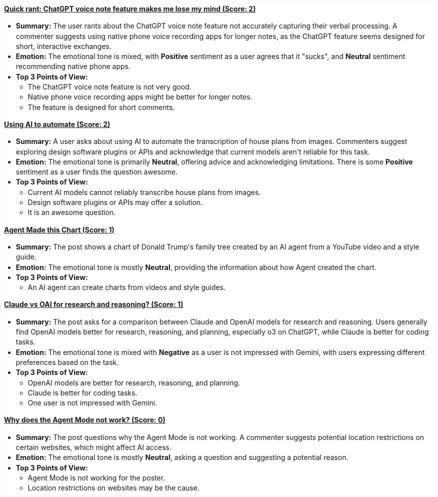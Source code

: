 **[Quick rant: ChatGPT voice note feature makes me lose my mind (Score: 2)](https://www.reddit.com/r/OpenAI/comments/1m9zh79/quick_rant_chatgpt_voice_note_feature_makes_me/)**
*   **Summary:** The user rants about the ChatGPT voice note feature not accurately capturing their verbal processing. A commenter suggests using native phone voice recording apps for longer notes, as the ChatGPT feature seems designed for short, interactive exchanges.
*   **Emotion:** The emotional tone is mixed, with **Positive** sentiment as a user agrees that it "sucks", and **Neutral** sentiment recommending native phone apps.
*   **Top 3 Points of View:**
    *   The ChatGPT voice note feature is not very good.
    *   Native phone voice recording apps might be better for longer notes.
    *   The feature is designed for short comments.

**[Using AI to automate (Score: 2)](https://www.reddit.com/r/OpenAI/comments/1ma06rr/using_ai_to_automate/)**
*   **Summary:** A user asks about using AI to automate the transcription of house plans from images. Commenters suggest exploring design software plugins or APIs and acknowledge that current models aren't reliable for this task.
*   **Emotion:** The emotional tone is primarily **Neutral**, offering advice and acknowledging limitations. There is some **Positive** sentiment as a user finds the question awesome.
*   **Top 3 Points of View:**
    *   Current AI models cannot reliably transcribe house plans from images.
    *   Design software plugins or APIs may offer a solution.
    *   It is an awesome question.

**[Agent Made this Chart (Score: 1)](https://www.reddit.com/r/OpenAI/comments/1ma0190/agent_made_this_chart/)**
*   **Summary:** The post shows a chart of Donald Trump's family tree created by an AI agent from a YouTube video and a style guide.
*   **Emotion:** The emotional tone is mostly **Neutral**, providing the information about how Agent created the chart.
*   **Top 3 Points of View:**
    *   An AI agent can create charts from videos and style guides.

**[Claude vs OAI for research and reasoning? (Score: 1)](https://www.reddit.com/r/OpenAI/comments/1ma1f9k/claude_vs_oai_for_research_and_reasoning/)**
*   **Summary:** The post asks for a comparison between Claude and OpenAI models for research and reasoning. Users generally find OpenAI models better for research, reasoning, and planning, especially o3 on ChatGPT, while Claude is better for coding tasks.
*   **Emotion:** The emotional tone is mixed with **Negative** as a user is not impressed with Gemini, with users expressing different preferences based on the task.
*   **Top 3 Points of View:**
    *   OpenAI models are better for research, reasoning, and planning.
    *   Claude is better for coding tasks.
    *   One user is not impressed with Gemini.

**[Why does the Agent Mode not work? (Score: 0)](https://www.reddit.com/gallery/1m9w04a)**
*   **Summary:** The post questions why the Agent Mode is not working. A commenter suggests potential location restrictions on certain websites, which might affect AI access.
*   **Emotion:** The emotional tone is mostly **Neutral**, asking a question and suggesting a potential reason.
*   **Top 3 Points of View:**
    *   Agent Mode is not working for the poster.
    *   Location restrictions on websites may be the cause.
